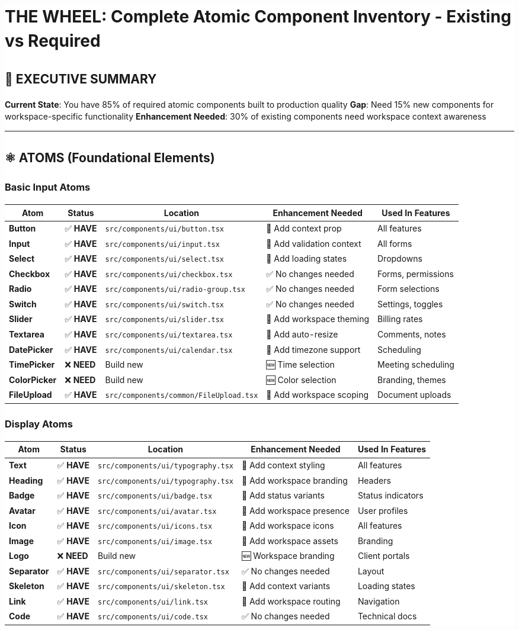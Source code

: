 # THE WHEEL: Complete Atomic Component Inventory - Existing vs Required

## 🎯 EXECUTIVE SUMMARY

**Current State**: You have 85% of required atomic components built to production quality
**Gap**: Need 15% new components for workspace-specific functionality
**Enhancement Needed**: 30% of existing components need workspace context awareness

---

## ⚛️ ATOMS (Foundational Elements)

### Basic Input Atoms

| **Atom** | **Status** | **Location** | **Enhancement Needed** | **Used In Features** |
|----------|------------|--------------|------------------------|---------------------|
| **Button** | ✅ **HAVE** | `src/components/ui/button.tsx` | 🔧 Add context prop | All features |
| **Input** | ✅ **HAVE** | `src/components/ui/input.tsx` | 🔧 Add validation context | All forms |
| **Select** | ✅ **HAVE** | `src/components/ui/select.tsx` | 🔧 Add loading states | Dropdowns |
| **Checkbox** | ✅ **HAVE** | `src/components/ui/checkbox.tsx` | ✅ No changes needed | Forms, permissions |
| **Radio** | ✅ **HAVE** | `src/components/ui/radio-group.tsx` | ✅ No changes needed | Form selections |
| **Switch** | ✅ **HAVE** | `src/components/ui/switch.tsx` | ✅ No changes needed | Settings, toggles |
| **Slider** | ✅ **HAVE** | `src/components/ui/slider.tsx` | 🔧 Add workspace theming | Billing rates |
| **Textarea** | ✅ **HAVE** | `src/components/ui/textarea.tsx` | 🔧 Add auto-resize | Comments, notes |
| **DatePicker** | ✅ **HAVE** | `src/components/ui/calendar.tsx` | 🔧 Add timezone support | Scheduling |
| **TimePicker** | ❌ **NEED** | Build new | 🆕 Time selection | Meeting scheduling |
| **ColorPicker** | ❌ **NEED** | Build new | 🆕 Color selection | Branding, themes |
| **FileUpload** | ✅ **HAVE** | `src/components/common/FileUpload.tsx` | 🔧 Add workspace scoping | Document uploads |

### Display Atoms

| **Atom** | **Status** | **Location** | **Enhancement Needed** | **Used In Features** |
|----------|------------|--------------|------------------------|---------------------|
| **Text** | ✅ **HAVE** | `src/components/ui/typography.tsx` | 🔧 Add context styling | All features |
| **Heading** | ✅ **HAVE** | `src/components/ui/typography.tsx` | 🔧 Add workspace branding | Headers |
| **Badge** | ✅ **HAVE** | `src/components/ui/badge.tsx` | 🔧 Add status variants | Status indicators |
| **Avatar** | ✅ **HAVE** | `src/components/ui/avatar.tsx` | 🔧 Add workspace presence | User profiles |
| **Icon** | ✅ **HAVE** | `src/components/ui/icons.tsx` | 🔧 Add workspace icons | All features |
| **Image** | ✅ **HAVE** | `src/components/ui/image.tsx` | 🔧 Add workspace assets | Branding |
| **Logo** | ❌ **NEED** | Build new | 🆕 Workspace branding | Client portals |
| **Separator** | ✅ **HAVE** | `src/components/ui/separator.tsx` | ✅ No changes needed | Layout |
| **Skeleton** | ✅ **HAVE** | `src/components/ui/skeleton.tsx` | 🔧 Add context variants | Loading states |
| **Link** | ✅ **HAVE** | `src/components/ui/link.tsx` | 🔧 Add workspace routing | Navigation |
| **Code** | ✅ **HAVE** | `src/components/ui/code.tsx` | ✅ No changes needed | Technical docs |